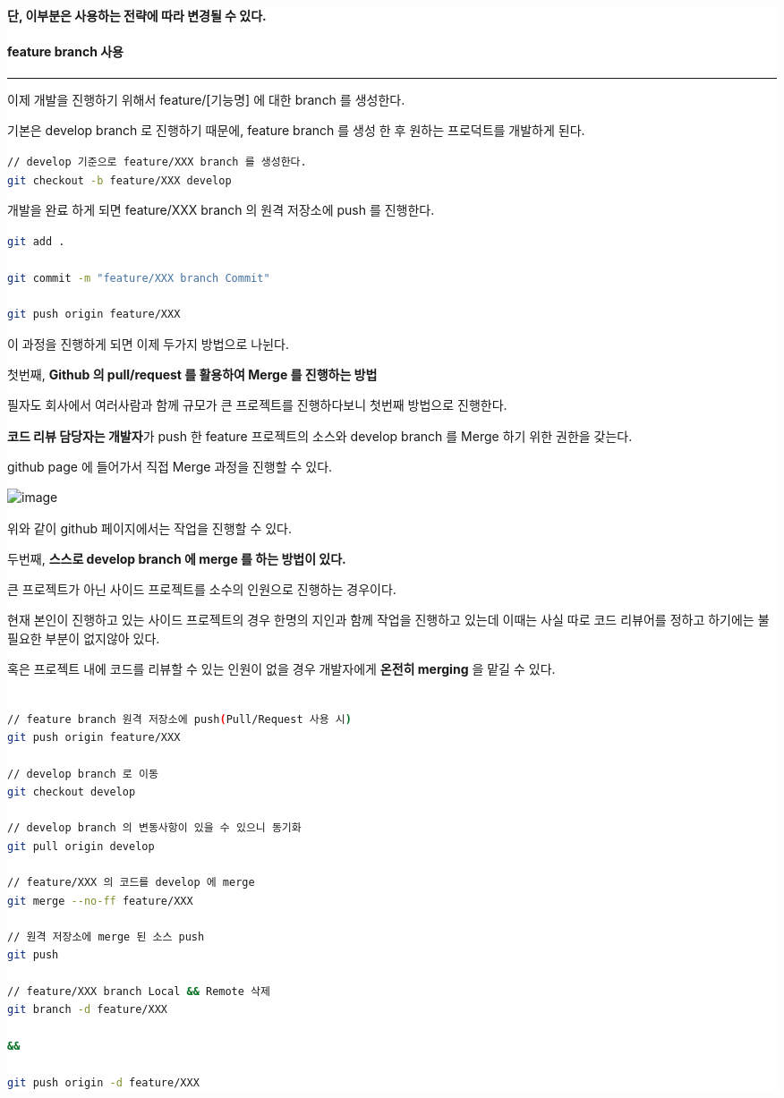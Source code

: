 **단, 이부분은 사용하는 전략에 따라 변경될 수 있다.**

#### feature branch 사용
---

이제 개발을 진행하기 위해서 feature/[기능명] 에 대한 branch 를 생성한다.

기본은 develop branch 로 진행하기 때문에, feature branch 를 생성 한 후 원하는 프로덕트를 개발하게 된다.

```bash
// develop 기준으로 feature/XXX branch 를 생성한다.
git checkout -b feature/XXX develop
```

개발을 완료 하게 되면 feature/XXX branch 의 원격 저장소에 push 를 진행한다.

```bash
git add .

git commit -m "feature/XXX branch Commit"

git push origin feature/XXX
```

이 과정을 진행하게 되면 이제 두가지 방법으로 나뉜다.

첫번째, **Github 의 pull/request 를 활용하여 Merge 를 진행하는 방법**

필자도 회사에서 여러사람과 함께 규모가 큰 프로젝트를 진행하다보니 첫번째 방법으로 진행한다.

**코드 리뷰 담당자는 개발자**가 push 한 feature 프로젝트의 소스와 develop branch 를 Merge 하기 위한 권한을 갖는다.

github page 에 들어가서 직접 Merge 과정을 진행할 수 있다.

<img width="951" alt="image" src="https://github.com/jjou33/discover-and-share/assets/134469187/1b947b1b-7995-4d60-bd0f-3c461bf72f23">

위와 같이 github 페이지에서는 작업을 진행할 수 있다.

두번째, **스스로 develop branch 에 merge 를 하는 방법이 있다.**

큰 프로젝트가 아닌 사이드 프로젝트를 소수의 인원으로 진행하는 경우이다.

현재 본인이 진행하고 있는 사이드 프로젝트의 경우 한명의 지인과 함께 작업을 진행하고 있는데 이때는 사실 따로 코드 리뷰어를 정하고 하기에는 불필요한 부분이 없지않아 있다.

혹은 프로젝트 내에 코드를 리뷰할 수 있는 인원이 없을 경우 개발자에게 **온전히 merging** 을 맡길 수 있다.

```bash

// feature branch 원격 저장소에 push(Pull/Request 사용 시)
git push origin feature/XXX

// develop branch 로 이동
git checkout develop

// develop branch 의 변동사항이 있을 수 있으니 동기화
git pull origin develop

// feature/XXX 의 코드를 develop 에 merge
git merge --no-ff feature/XXX

// 원격 저장소에 merge 된 소스 push
git push

// feature/XXX branch Local && Remote 삭제
git branch -d feature/XXX

&&

git push origin -d feature/XXX

```
